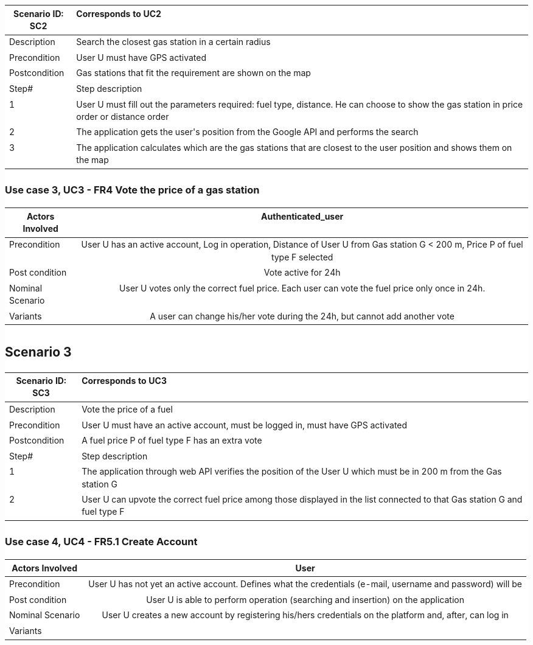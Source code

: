 | Scenario ID: SC2        | Corresponds to UC2  |
| ------------- |:-------------|
| Description | Search the closest gas station in a certain radius|
|Precondition | User U must have GPS activated|
|Postcondition | Gas stations that fit the requirement are shown on the map |
| Step#        | Step description  |
|  1     | User U must fill out the parameters required: fuel type, distance. He can choose to show the gas station in price order or distance order |
|  2     | The application gets the user's position from the Google API and performs the search |
|  3     |The application calculates which are the gas stations that are closest to the user position and shows them on the map|

### Use case 3, UC3 - FR4 Vote the price of a gas station

| Actors Involved        | Authenticated_user |
| ------------- |:-------------:|
|  Precondition     | User U has an active account, Log in operation, Distance of User U from Gas station G < 200 m, Price P of fuel type F selected |
|  Post condition     | Vote active for 24h |
|  Nominal Scenario     | User U votes only the correct fuel price. Each user can vote the fuel price only once in 24h. |
|  Variants     | A user can change his/her vote during the 24h, but cannot add another vote |

## Scenario 3

| Scenario ID: SC3        | Corresponds to UC3  |
| ------------- |:-------------|
| Description | Vote the price of a fuel|
| Precondition | User U must have an active account, must be logged in, must have GPS activated |
| Postcondition | A fuel price P of fuel type F has an extra vote |
| Step#        |  Step description   |
|  1     | The application through web API verifies the position of the User U which must be in 200 m from the Gas station G |
|  2     | User U can upvote the correct fuel price among those displayed in the list connected to that Gas station G and fuel type F |


### Use case 4, UC4 - FR5.1 Create Account

| Actors Involved        | User |
| ------------- |:-------------:|
|  Precondition     | User U has not yet an active account. Defines what the credentials (e-mail, username and password) will be |
|  Post condition     | User U is able to perform operation (searching and insertion) on the application |
|  Nominal Scenario     | User U creates a new account by registering his/hers credentials on the platform and, after, can log in |
|  Variants     | |

